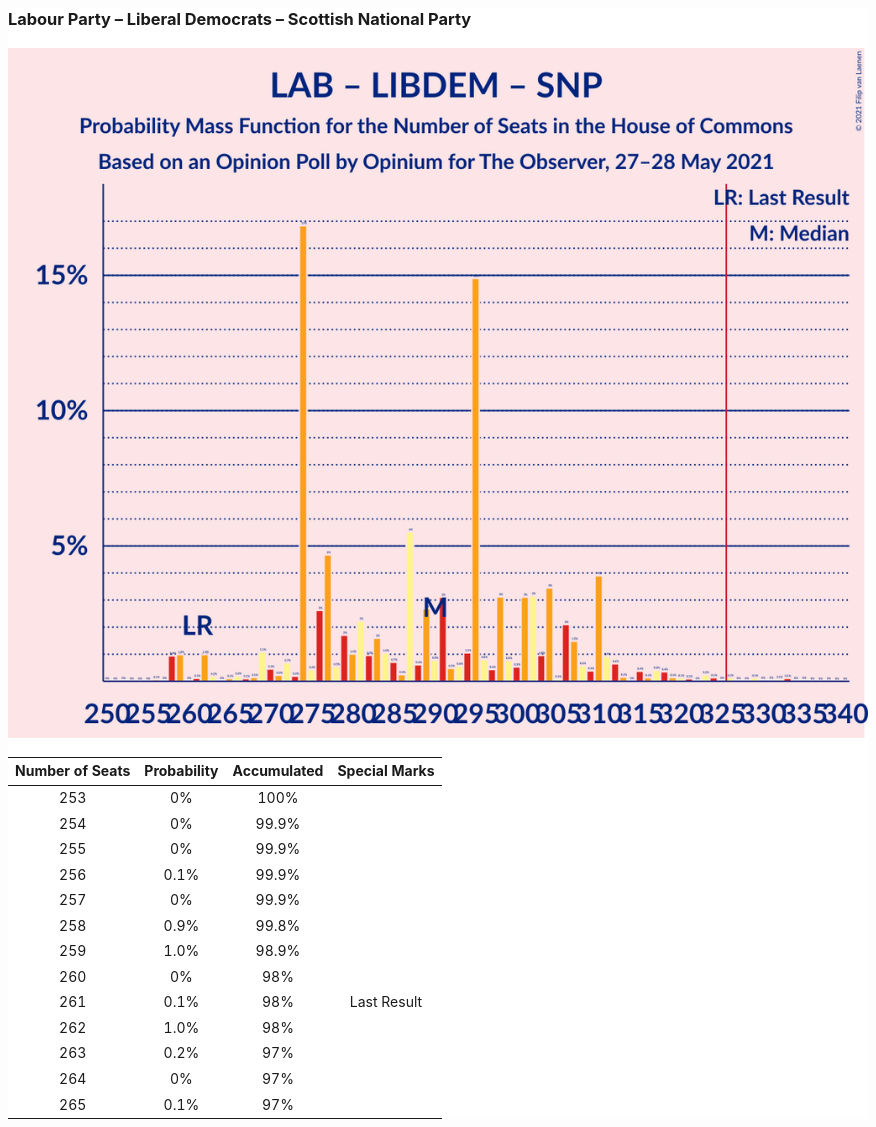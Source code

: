 ### Labour Party – Liberal Democrats – Scottish National Party

![Graph with seats probability mass function not yet produced](2021-05-28-Opinium-coalitions-seats-pmf-lab–libdem–snp.png "Seats Probability Mass Function")

| Number of Seats | Probability | Accumulated | Special Marks |
|:---------------:|:-----------:|:-----------:|:-------------:|
| 253 | 0% | 100% |  |
| 254 | 0% | 99.9% |  |
| 255 | 0% | 99.9% |  |
| 256 | 0.1% | 99.9% |  |
| 257 | 0% | 99.9% |  |
| 258 | 0.9% | 99.8% |  |
| 259 | 1.0% | 98.9% |  |
| 260 | 0% | 98% |  |
| 261 | 0.1% | 98% | Last Result |
| 262 | 1.0% | 98% |  |
| 263 | 0.2% | 97% |  |
| 264 | 0% | 97% |  |
| 265 | 0.1% | 97% |  |